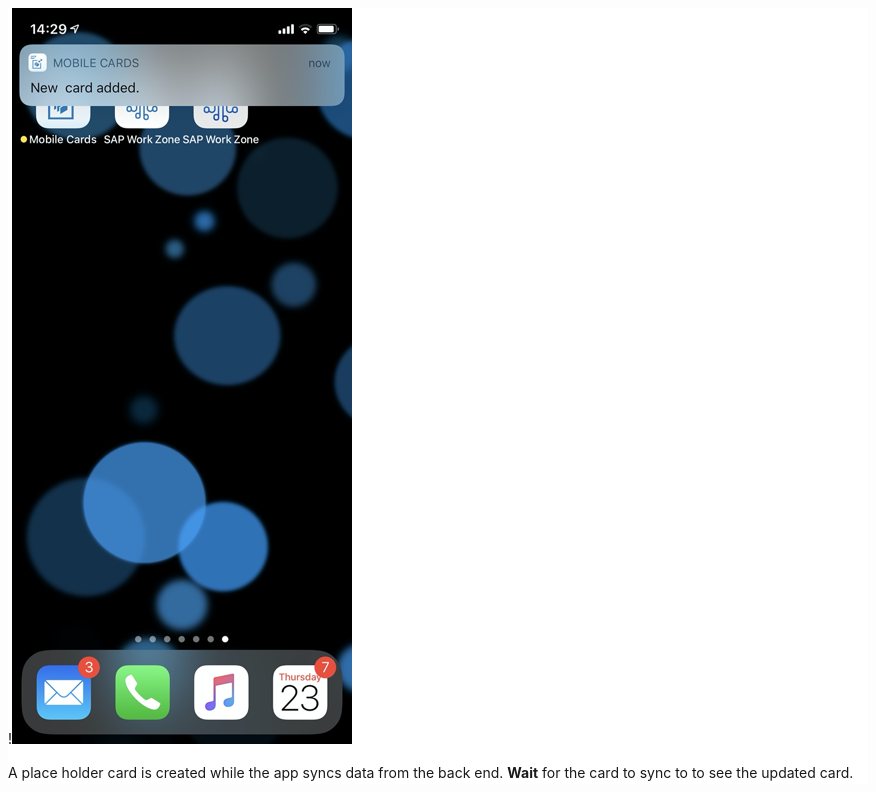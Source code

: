 !![iOS Notification](img_6_9.png)

A place holder card is created while the app syncs data from the back end. **Wait** for the card to sync to to see the updated card.
